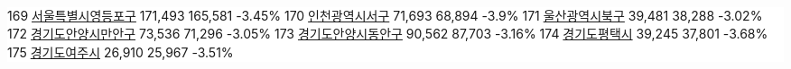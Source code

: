   <tr class="item">
    <td>169</td>
    <td><a href="/apt/서울특별시영등포구">서울특별시영등포구</a></td>
    <td>171,493</td>
    <td>165,581</td>
    <td>-3.45%</td>
  </tr>

  <tr class="item">
    <td>170</td>
    <td><a href="/apt/인천광역시서구">인천광역시서구</a></td>
    <td>71,693</td>
    <td>68,894</td>
    <td>-3.9%</td>
  </tr>

  <tr class="item">
    <td>171</td>
    <td><a href="/apt/울산광역시북구">울산광역시북구</a></td>
    <td>39,481</td>
    <td>38,288</td>
    <td>-3.02%</td>
  </tr>

  <tr class="item">
    <td>172</td>
    <td><a href="/apt/경기도안양시만안구">경기도안양시만안구</a></td>
    <td>73,536</td>
    <td>71,296</td>
    <td>-3.05%</td>
  </tr>

  <tr class="item">
    <td>173</td>
    <td><a href="/apt/경기도안양시동안구">경기도안양시동안구</a></td>
    <td>90,562</td>
    <td>87,703</td>
    <td>-3.16%</td>
  </tr>

  <tr class="item">
    <td>174</td>
    <td><a href="/apt/경기도평택시">경기도평택시</a></td>
    <td>39,245</td>
    <td>37,801</td>
    <td>-3.68%</td>
  </tr>

  <tr class="item">
    <td>175</td>
    <td><a href="/apt/경기도여주시">경기도여주시</a></td>
    <td>26,910</td>
    <td>25,967</td>
    <td>-3.51%</td>
  </tr>
